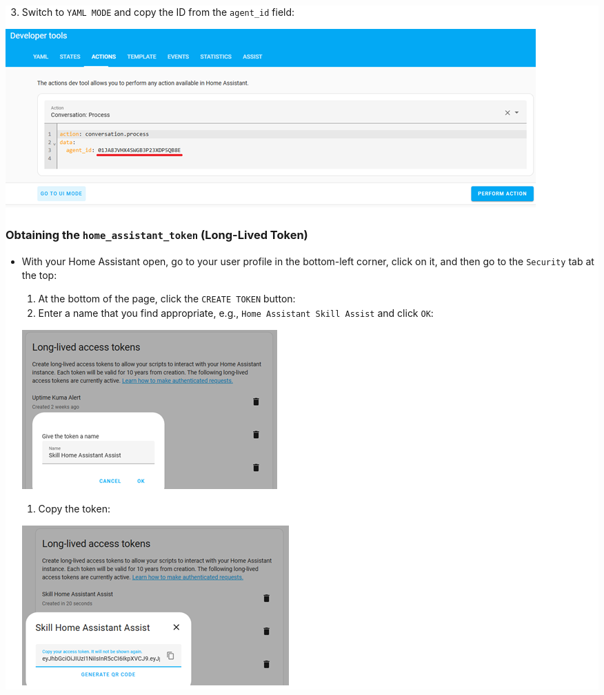 3. Switch to `YAML MODE` and copy the ID from the `agent_id` field:

  ![Action: Agent ID](images/dev_action_yaml.png)

### Obtaining the `home_assistant_token` (Long-Lived Token)

- With your Home Assistant open, go to your user profile in the bottom-left corner, click on it, and then go to the `Security` tab at the top:
  1. At the bottom of the page, click the `CREATE TOKEN` button:
  2. Enter a name that you find appropriate, e.g., `Home Assistant Skill Assist` and click `OK`:

    ![Create token](images/token.png)

  1. Copy the token:

    ![Token created](images/token_created.png)
